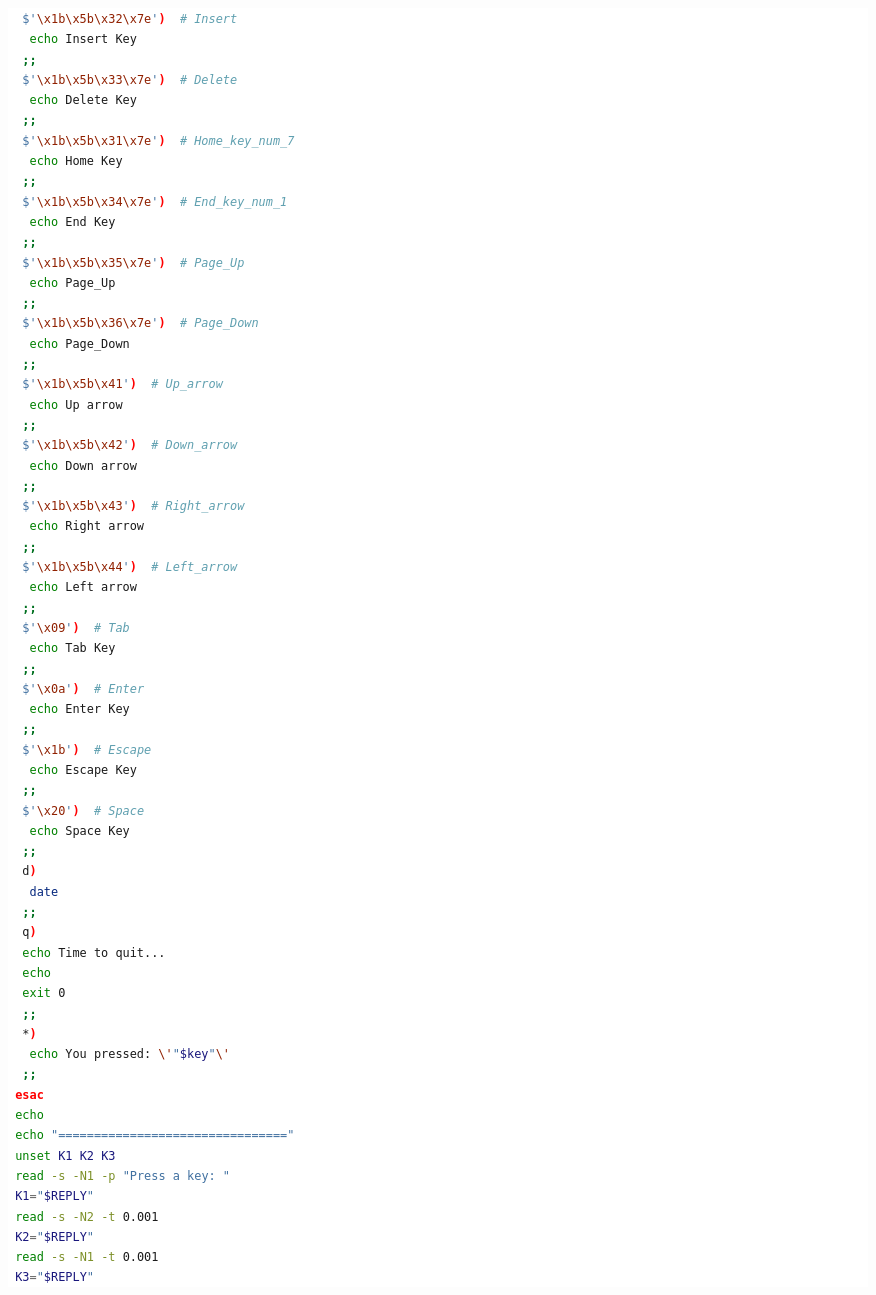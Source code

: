 ```bash
  $'\x1b\x5b\x32\x7e')  # Insert
   echo Insert Key
  ;;
  $'\x1b\x5b\x33\x7e')  # Delete
   echo Delete Key
  ;;
  $'\x1b\x5b\x31\x7e')  # Home_key_num_7
   echo Home Key
  ;;
  $'\x1b\x5b\x34\x7e')  # End_key_num_1
   echo End Key
  ;;
  $'\x1b\x5b\x35\x7e')  # Page_Up
   echo Page_Up
  ;;
  $'\x1b\x5b\x36\x7e')  # Page_Down
   echo Page_Down
  ;;
  $'\x1b\x5b\x41')  # Up_arrow
   echo Up arrow
  ;;
  $'\x1b\x5b\x42')  # Down_arrow
   echo Down arrow
  ;;
  $'\x1b\x5b\x43')  # Right_arrow
   echo Right arrow
  ;;
  $'\x1b\x5b\x44')  # Left_arrow
   echo Left arrow
  ;;
  $'\x09')  # Tab
   echo Tab Key
  ;;
  $'\x0a')  # Enter
   echo Enter Key
  ;;
  $'\x1b')  # Escape
   echo Escape Key
  ;;
  $'\x20')  # Space
   echo Space Key
  ;;
  d)
   date
  ;;
  q)
  echo Time to quit...
  echo
  exit 0
  ;;
  *)
   echo You pressed: \'"$key"\'
  ;;
 esac
 echo
 echo "================================"
 unset K1 K2 K3
 read -s -N1 -p "Press a key: "
 K1="$REPLY"
 read -s -N2 -t 0.001
 K2="$REPLY"
 read -s -N1 -t 0.001
 K3="$REPLY"
```